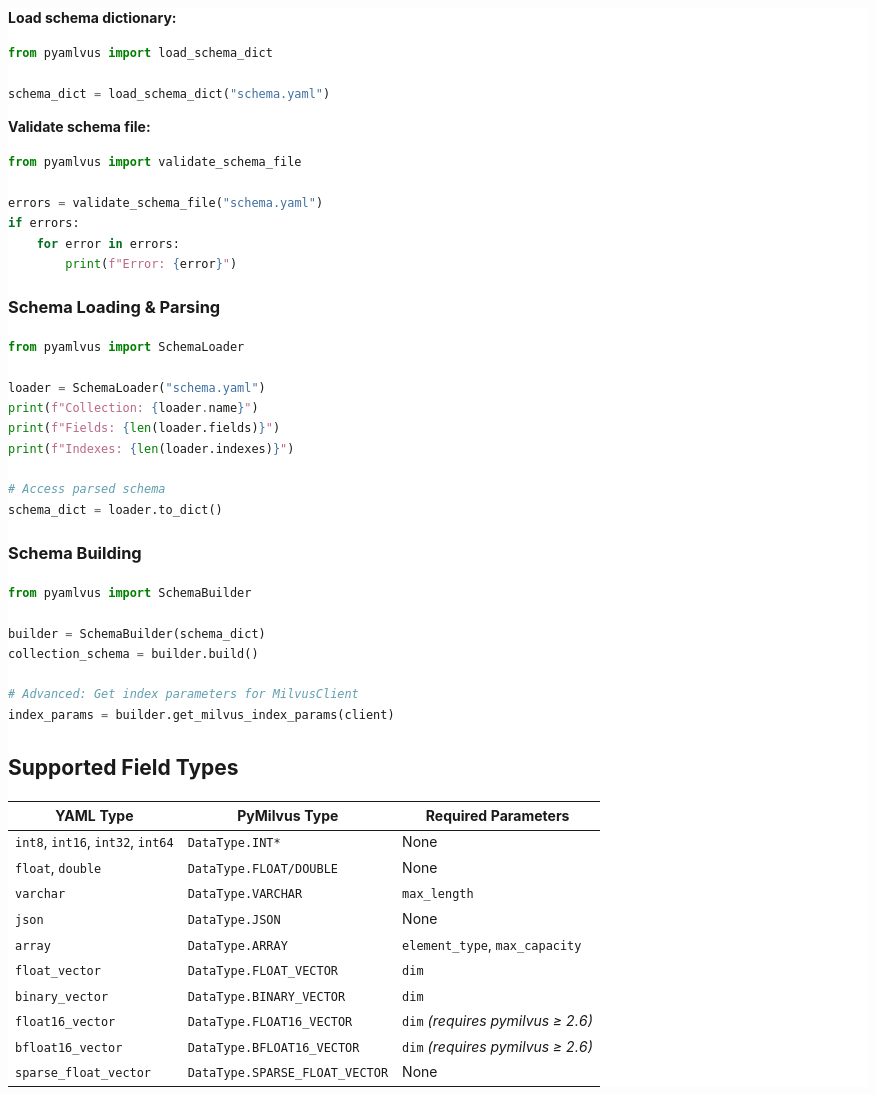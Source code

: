 **Load schema dictionary:**

```python
from pyamlvus import load_schema_dict

schema_dict = load_schema_dict("schema.yaml")
```

**Validate schema file:**

```python
from pyamlvus import validate_schema_file

errors = validate_schema_file("schema.yaml")
if errors:
    for error in errors:
        print(f"Error: {error}")
```

### Schema Loading & Parsing

```python
from pyamlvus import SchemaLoader

loader = SchemaLoader("schema.yaml")
print(f"Collection: {loader.name}")
print(f"Fields: {len(loader.fields)}")
print(f"Indexes: {len(loader.indexes)}")

# Access parsed schema
schema_dict = loader.to_dict()
```

### Schema Building

```python
from pyamlvus import SchemaBuilder

builder = SchemaBuilder(schema_dict)
collection_schema = builder.build()

# Advanced: Get index parameters for MilvusClient
index_params = builder.get_milvus_index_params(client)
```

## Supported Field Types

| YAML Type               | PyMilvus Type            | Required Parameters        |
|------------------------|---------------------------|---------------------------|
| `int8`, `int16`, `int32`, `int64` | `DataType.INT*`    | None                      |
| `float`, `double`       | `DataType.FLOAT/DOUBLE`  | None                      |
| `varchar`              | `DataType.VARCHAR`       | `max_length`              |
| `json`                 | `DataType.JSON`          | None                      |
| `array`                | `DataType.ARRAY`         | `element_type`, `max_capacity` |
| `float_vector`         | `DataType.FLOAT_VECTOR`  | `dim`                     |
| `binary_vector`        | `DataType.BINARY_VECTOR` | `dim`                     |
| `float16_vector`       | `DataType.FLOAT16_VECTOR`| `dim` *(requires pymilvus ≥ 2.6)* |
| `bfloat16_vector`      | `DataType.BFLOAT16_VECTOR`| `dim` *(requires pymilvus ≥ 2.6)* |
| `sparse_float_vector`  | `DataType.SPARSE_FLOAT_VECTOR` | None                |